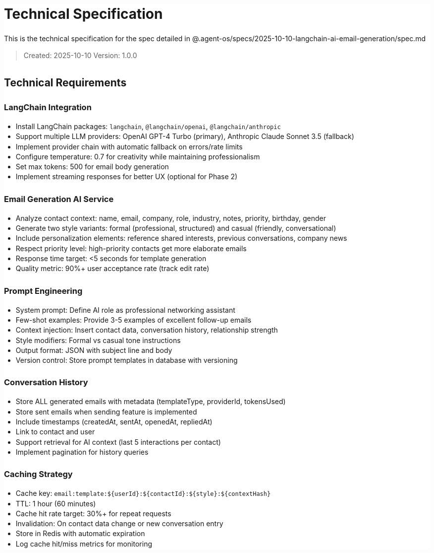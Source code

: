 # Technical Specification

This is the technical specification for the spec detailed in @.agent-os/specs/2025-10-10-langchain-ai-email-generation/spec.md

> Created: 2025-10-10
> Version: 1.0.0

## Technical Requirements

### LangChain Integration
- Install LangChain packages: `langchain`, `@langchain/openai`, `@langchain/anthropic`
- Support multiple LLM providers: OpenAI GPT-4 Turbo (primary), Anthropic Claude Sonnet 3.5 (fallback)
- Implement provider chain with automatic fallback on errors/rate limits
- Configure temperature: 0.7 for creativity while maintaining professionalism
- Set max tokens: 500 for email body generation
- Implement streaming responses for better UX (optional for Phase 2)

### Email Generation AI Service
- Analyze contact context: name, email, company, role, industry, notes, priority, birthday, gender
- Generate two style variants: formal (professional, structured) and casual (friendly, conversational)
- Include personalization elements: reference shared interests, previous conversations, company news
- Respect priority level: high-priority contacts get more elaborate emails
- Response time target: <5 seconds for template generation
- Quality metric: 90%+ user acceptance rate (track edit rate)

### Prompt Engineering
- System prompt: Define AI role as professional networking assistant
- Few-shot examples: Provide 3-5 examples of excellent follow-up emails
- Context injection: Insert contact data, conversation history, relationship strength
- Style modifiers: Formal vs casual tone instructions
- Output format: JSON with subject line and body
- Version control: Store prompt templates in database with versioning

### Conversation History
- Store ALL generated emails with metadata (templateType, providerId, tokensUsed)
- Store sent emails when sending feature is implemented
- Include timestamps (createdAt, sentAt, openedAt, repliedAt)
- Link to contact and user
- Support retrieval for AI context (last 5 interactions per contact)
- Implement pagination for history queries

### Caching Strategy
- Cache key: `email:template:${userId}:${contactId}:${style}:${contextHash}`
- TTL: 1 hour (60 minutes)
- Cache hit rate target: 30%+ for repeat requests
- Invalidation: On contact data change or new conversation entry
- Store in Redis with automatic expiration
- Log cache hit/miss metrics for monitoring
